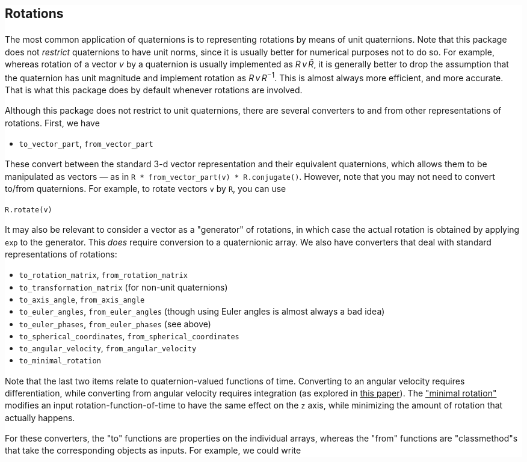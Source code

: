 
## Rotations

The most common application of quaternions is to representing rotations by means of unit
quaternions.  Note that this package does not *restrict* quaternions to have unit norms, since it is
usually better for numerical purposes not to do so.  For example, whereas rotation of a vector $v$
by a quaternion is usually implemented as $R\, v\, \bar{R}$, it is generally better to drop the
assumption that the quaternion has unit magnitude and implement rotation as $R\, v\, R^{-1}$.  This
is almost always more efficient, and more accurate.  That is what this package does by default
whenever rotations are involved.

Although this package does not restrict to unit quaternions, there are several converters to and
from other representations of rotations.  First, we have

   * `to_vector_part`, `from_vector_part`

These convert between the standard 3-d vector representation and their equivalent quaternions, which
allows them to be manipulated as vectors — as in `R * from_vector_part(v) * R.conjugate()`.  However,
note that you may not need to convert to/from quaternions.  For example, to rotate vectors `v` by
`R`, you can use
```python
R.rotate(v)
```
It may also be relevant to consider a vector as a "generator" of
rotations, in which case the actual rotation is obtained by applying `exp` to the generator.  This
*does* require conversion to a quaternionic array.  We also have converters that deal with standard
representations of rotations:

   * `to_rotation_matrix`, `from_rotation_matrix`
   * `to_transformation_matrix` (for non-unit quaternions)
   * `to_axis_angle`, `from_axis_angle`
   * `to_euler_angles`, `from_euler_angles` (though using Euler angles is almost always a bad idea)
   * `to_euler_phases`, `from_euler_phases` (see above)
   * `to_spherical_coordinates`, `from_spherical_coordinates`
   * `to_angular_velocity`, `from_angular_velocity`
   * `to_minimal_rotation`

Note that the last two items relate to quaternion-valued functions of time.  Converting to an angular
velocity requires differentiation, while converting from angular velocity requires integration (as
explored in [this paper](https://arxiv.org/abs/1604.08139)).  The 
["minimal rotation"](https://arxiv.org/abs/1110.2965) modifies an input rotation-function-of-time to
have the same effect on the `z` axis, while minimizing the amount of rotation that actually happens.

For these converters, the "to" functions are properties on the individual arrays, whereas the "from"
functions are "classmethod"s that take the corresponding objects as inputs.  For example, we could
write
